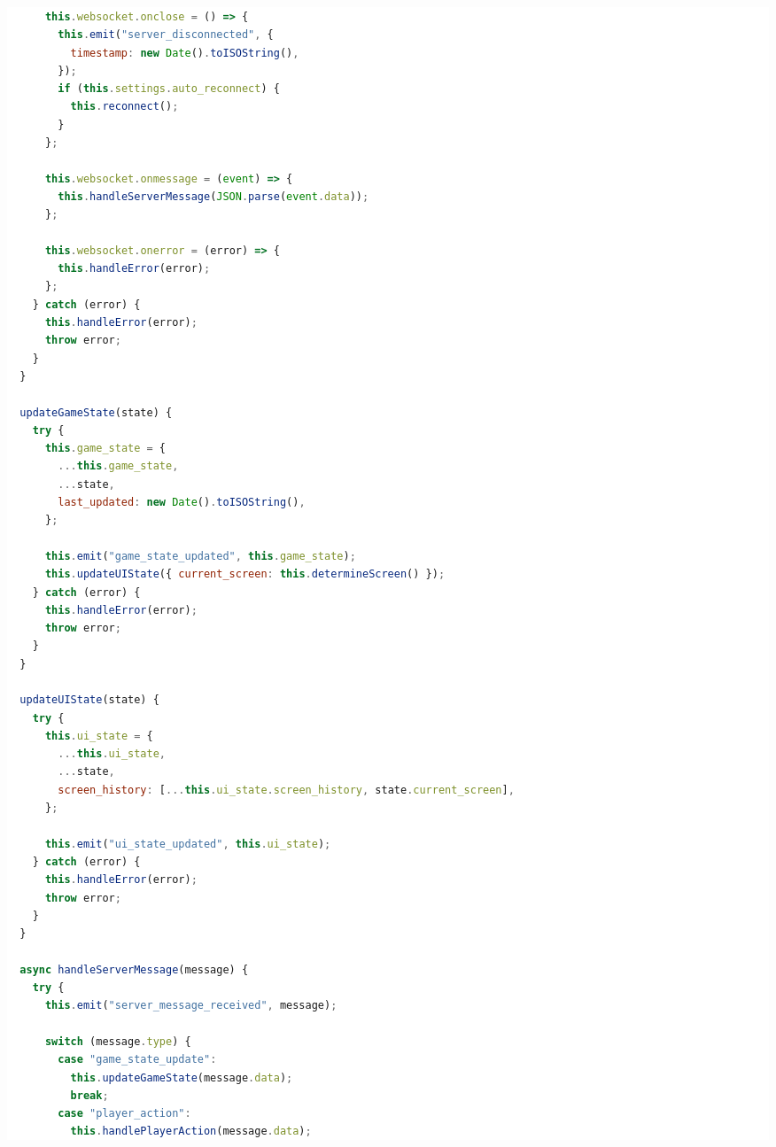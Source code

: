 ```javascript
      this.websocket.onclose = () => {
        this.emit("server_disconnected", {
          timestamp: new Date().toISOString(),
        });
        if (this.settings.auto_reconnect) {
          this.reconnect();
        }
      };

      this.websocket.onmessage = (event) => {
        this.handleServerMessage(JSON.parse(event.data));
      };

      this.websocket.onerror = (error) => {
        this.handleError(error);
      };
    } catch (error) {
      this.handleError(error);
      throw error;
    }
  }

  updateGameState(state) {
    try {
      this.game_state = {
        ...this.game_state,
        ...state,
        last_updated: new Date().toISOString(),
      };

      this.emit("game_state_updated", this.game_state);
      this.updateUIState({ current_screen: this.determineScreen() });
    } catch (error) {
      this.handleError(error);
      throw error;
    }
  }

  updateUIState(state) {
    try {
      this.ui_state = {
        ...this.ui_state,
        ...state,
        screen_history: [...this.ui_state.screen_history, state.current_screen],
      };

      this.emit("ui_state_updated", this.ui_state);
    } catch (error) {
      this.handleError(error);
      throw error;
    }
  }

  async handleServerMessage(message) {
    try {
      this.emit("server_message_received", message);

      switch (message.type) {
        case "game_state_update":
          this.updateGameState(message.data);
          break;
        case "player_action":
          this.handlePlayerAction(message.data);
```